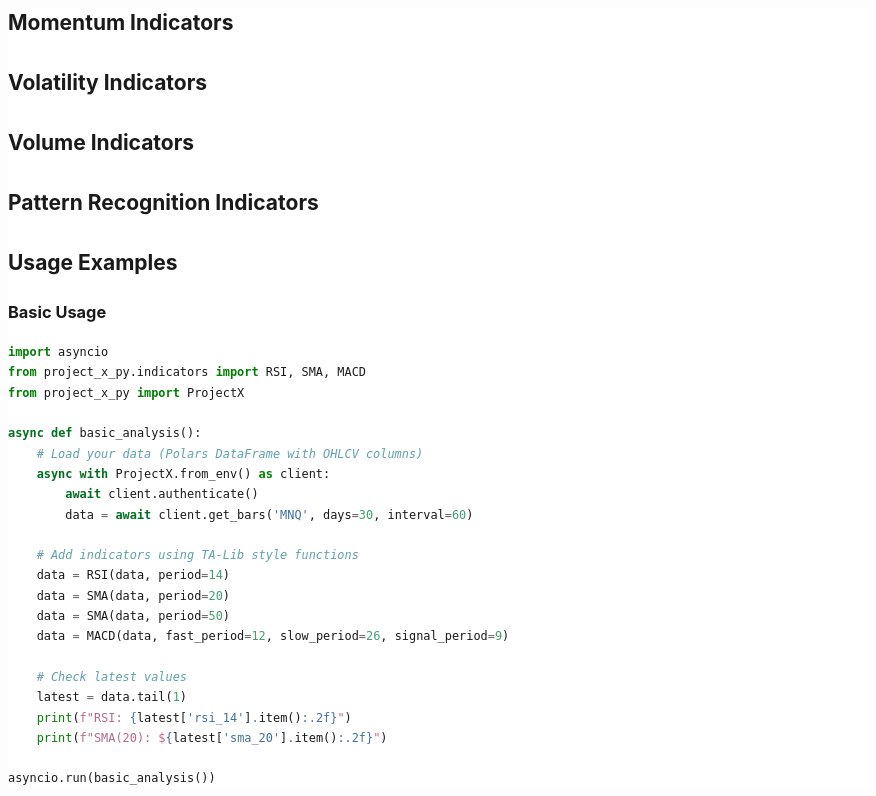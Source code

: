 
## Momentum Indicators









## Volatility Indicators






## Volume Indicators





## Pattern Recognition Indicators




## Usage Examples

### Basic Usage

```python
import asyncio
from project_x_py.indicators import RSI, SMA, MACD
from project_x_py import ProjectX

async def basic_analysis():
    # Load your data (Polars DataFrame with OHLCV columns)
    async with ProjectX.from_env() as client:
        await client.authenticate()
        data = await client.get_bars('MNQ', days=30, interval=60)

    # Add indicators using TA-Lib style functions
    data = RSI(data, period=14)
    data = SMA(data, period=20)
    data = SMA(data, period=50)
    data = MACD(data, fast_period=12, slow_period=26, signal_period=9)

    # Check latest values
    latest = data.tail(1)
    print(f"RSI: {latest['rsi_14'].item():.2f}")
    print(f"SMA(20): ${latest['sma_20'].item():.2f}")

asyncio.run(basic_analysis())
```
